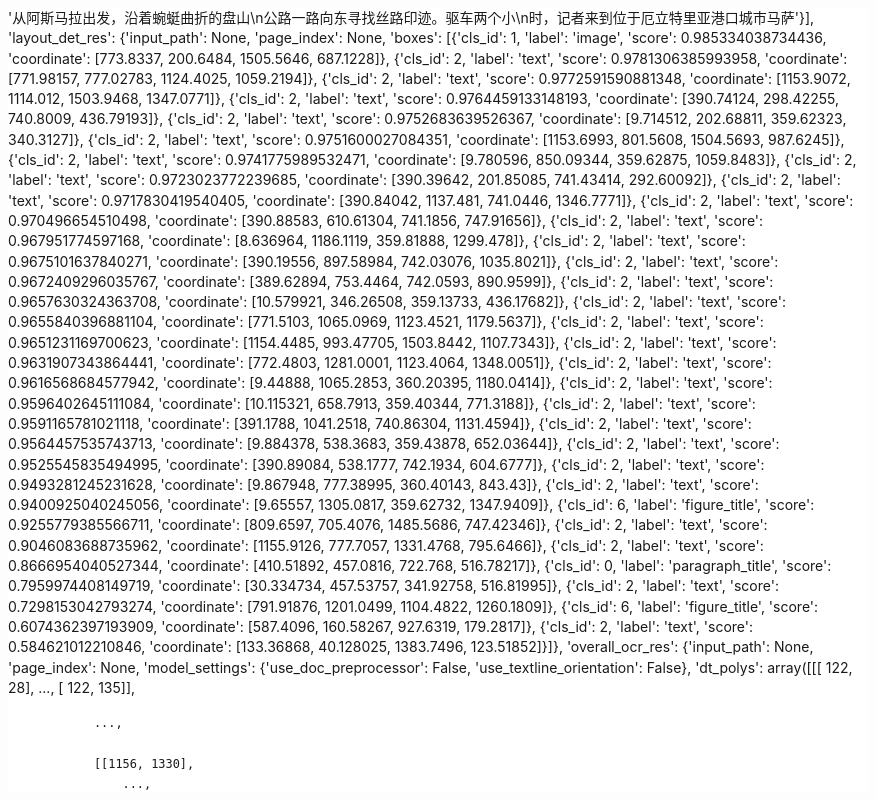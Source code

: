 '从阿斯马拉出发，沿着蜿蜓曲折的盘山\n公路一路向东寻找丝路印迹。驱车两个小\n时，记者来到位于厄立特里亚港口城市马萨'}], 'layout_det_res': {'input_path': None, 'page_index': None, 'boxes': [{'cls_id': 1, 'label': 'image', 'score': 0.985334038734436, 'coordinate': [773.8337, 200.6484, 1505.5646, 687.1228]}, {'cls_id': 2, 'label': 'text', 'score': 0.9781306385993958, 'coordinate': [771.98157, 777.02783, 1124.4025, 1059.2194]}, {'cls_id': 2, 'label': 'text', 'score': 0.9772591590881348, 'coordinate': [1153.9072, 1114.012, 1503.9468, 1347.0771]}, {'cls_id': 2, 'label': 'text', 'score': 0.9764459133148193, 'coordinate': [390.74124, 298.42255, 740.8009, 436.79193]}, {'cls_id': 2, 'label': 'text', 'score': 0.9752683639526367, 'coordinate': [9.714512, 202.68811, 359.62323, 340.3127]}, {'cls_id': 2, 'label': 'text', 'score': 0.9751600027084351, 'coordinate': [1153.6993, 801.5608, 1504.5693, 987.6245]}, {'cls_id': 2, 'label': 'text', 'score': 0.9741775989532471, 'coordinate': [9.780596, 850.09344, 359.62875, 1059.8483]}, {'cls_id': 2, 'label': 'text', 'score': 0.9723023772239685, 'coordinate': [390.39642, 201.85085, 741.43414, 292.60092]}, {'cls_id': 2, 'label': 'text', 'score': 0.9717830419540405, 'coordinate': [390.84042, 1137.481, 741.0446, 1346.7771]}, {'cls_id': 2, 'label': 'text', 'score': 0.970496654510498, 'coordinate': [390.88583, 610.61304, 741.1856, 747.91656]}, {'cls_id': 2, 'label': 'text', 'score': 0.967951774597168, 'coordinate': [8.636964, 1186.1119, 359.81888, 1299.478]}, {'cls_id': 2, 'label': 'text', 'score': 0.9675101637840271, 'coordinate': [390.19556, 897.58984, 742.03076, 1035.8021]}, {'cls_id': 2, 'label': 'text', 'score': 0.9672409296035767, 'coordinate': [389.62894, 753.4464, 742.0593, 890.9599]}, {'cls_id': 2, 'label': 'text', 'score': 0.9657630324363708, 'coordinate': [10.579921, 346.26508, 359.13733, 436.17682]}, {'cls_id': 2, 'label': 'text', 'score': 0.9655840396881104, 'coordinate': [771.5103, 1065.0969, 1123.4521, 1179.5637]}, {'cls_id': 2, 'label': 'text', 'score': 0.9651231169700623, 'coordinate': [1154.4485, 993.47705, 1503.8442, 1107.7343]}, {'cls_id': 2, 'label': 'text', 'score': 0.9631907343864441, 'coordinate': [772.4803, 1281.0001, 1123.4064, 1348.0051]}, {'cls_id': 2, 'label': 'text', 'score': 0.9616568684577942, 'coordinate': [9.44888, 1065.2853, 360.20395, 1180.0414]}, {'cls_id': 2, 'label': 'text', 'score': 0.9596402645111084, 'coordinate': [10.115321, 658.7913, 359.40344, 771.3188]}, {'cls_id': 2, 'label': 'text', 'score': 0.9591165781021118, 'coordinate': [391.1788, 1041.2518, 740.86304, 1131.4594]}, {'cls_id': 2, 'label': 'text', 'score': 0.9564457535743713, 'coordinate': [9.884378, 538.3683, 359.43878, 652.03644]}, {'cls_id': 2, 'label': 'text', 'score': 0.9525545835494995, 'coordinate': [390.89084, 538.1777, 742.1934, 604.6777]}, {'cls_id': 2, 'label': 'text', 'score': 0.9493281245231628, 'coordinate': [9.867948, 777.38995, 360.40143, 843.43]}, {'cls_id': 2, 'label': 'text', 'score': 0.9400925040245056, 'coordinate': [9.65557, 1305.0817, 359.62732, 1347.9409]}, {'cls_id': 6, 'label': 'figure_title', 'score': 0.9255779385566711, 'coordinate': [809.6597, 705.4076, 1485.5686, 747.42346]}, {'cls_id': 2, 'label': 'text', 'score': 0.9046083688735962, 'coordinate': [1155.9126, 777.7057, 1331.4768, 795.6466]}, {'cls_id': 2, 'label': 'text', 'score': 0.8666954040527344, 'coordinate': [410.51892, 457.0816, 722.768, 516.78217]}, {'cls_id': 0, 'label': 'paragraph_title', 'score': 0.7959974408149719, 'coordinate': [30.334734, 457.53757, 341.92758, 516.81995]}, {'cls_id': 2, 'label': 'text', 'score': 0.7298153042793274, 'coordinate': [791.91876, 1201.0499, 1104.4822, 1260.1809]}, {'cls_id': 6, 'label': 'figure_title', 'score': 0.6074362397193909, 'coordinate': [587.4096, 160.58267, 927.6319, 179.2817]}, {'cls_id': 2, 'label': 'text', 'score': 0.584621012210846, 'coordinate': [133.36868, 40.128025, 1383.7496, 123.51852]}]}, 'overall_ocr_res': {'input_path': None, 'page_index': None, 'model_settings': {'use_doc_preprocessor': False, 'use_textline_orientation': False}, 'dt_polys': array([[[ 122,   28],
                    ...,
                    [ 122,  135]],

                ...,

                [[1156, 1330],
                    ...,